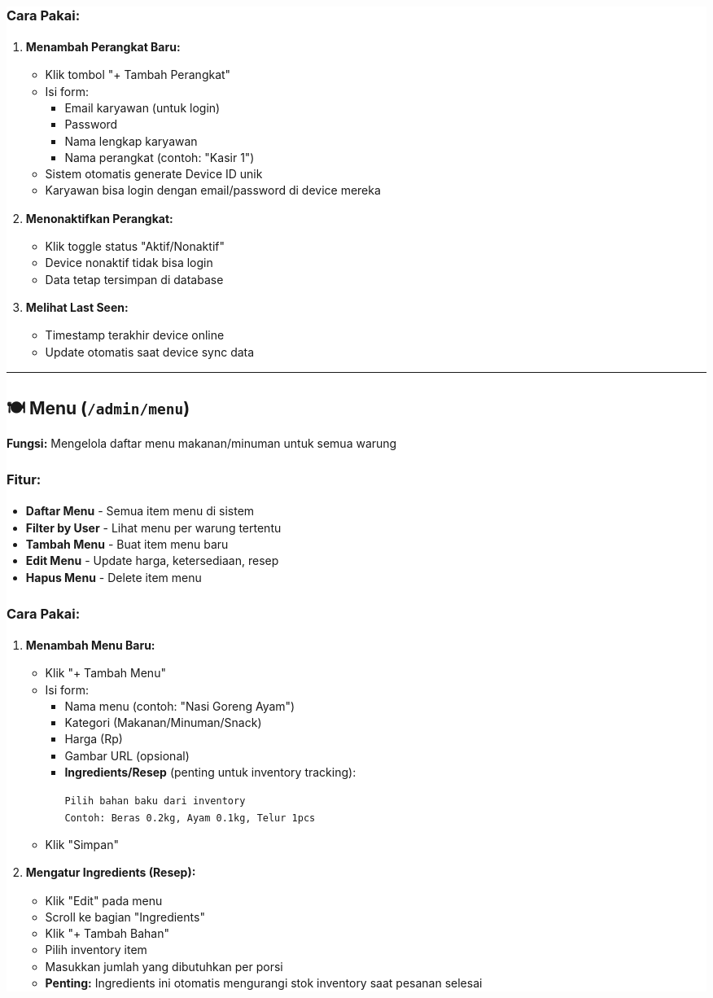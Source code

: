 ### Cara Pakai:
1. **Menambah Perangkat Baru:**
   - Klik tombol "+ Tambah Perangkat"
   - Isi form:
     - Email karyawan (untuk login)
     - Password
     - Nama lengkap karyawan
     - Nama perangkat (contoh: "Kasir 1")
   - Sistem otomatis generate Device ID unik
   - Karyawan bisa login dengan email/password di device mereka

2. **Menonaktifkan Perangkat:**
   - Klik toggle status "Aktif/Nonaktif"
   - Device nonaktif tidak bisa login
   - Data tetap tersimpan di database

3. **Melihat Last Seen:**
   - Timestamp terakhir device online
   - Update otomatis saat device sync data

---

## 🍽️ Menu (`/admin/menu`)

**Fungsi:** Mengelola daftar menu makanan/minuman untuk semua warung

### Fitur:
- **Daftar Menu** - Semua item menu di sistem
- **Filter by User** - Lihat menu per warung tertentu
- **Tambah Menu** - Buat item menu baru
- **Edit Menu** - Update harga, ketersediaan, resep
- **Hapus Menu** - Delete item menu

### Cara Pakai:
1. **Menambah Menu Baru:**
   - Klik "+ Tambah Menu"
   - Isi form:
     - Nama menu (contoh: "Nasi Goreng Ayam")
     - Kategori (Makanan/Minuman/Snack)
     - Harga (Rp)
     - Gambar URL (opsional)
     - **Ingredients/Resep** (penting untuk inventory tracking):
       ```
       Pilih bahan baku dari inventory
       Contoh: Beras 0.2kg, Ayam 0.1kg, Telur 1pcs
       ```
   - Klik "Simpan"

2. **Mengatur Ingredients (Resep):**
   - Klik "Edit" pada menu
   - Scroll ke bagian "Ingredients"
   - Klik "+ Tambah Bahan"
   - Pilih inventory item
   - Masukkan jumlah yang dibutuhkan per porsi
   - **Penting:** Ingredients ini otomatis mengurangi stok inventory saat pesanan selesai

